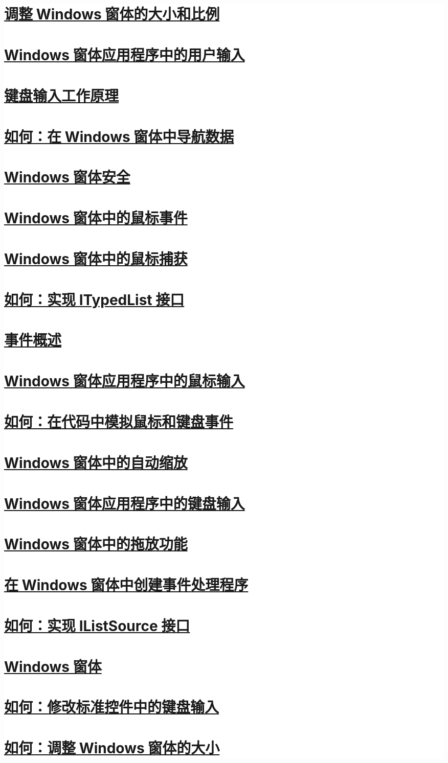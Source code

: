 # [调整 Windows 窗体的大小和比例](adjusting-the-size-and-scale-of-windows-forms.md)
# [Windows 窗体应用程序中的用户输入](user-input-in-a-windows-forms-application.md)
# [键盘输入工作原理](how-keyboard-input-works.md)
# [如何：在 Windows 窗体中导航数据](how-to-navigate-data-in-windows-forms.md)
# [Windows 窗体安全](windows-forms-security.md)
# [Windows 窗体中的鼠标事件](mouse-events-in-windows-forms.md)
# [Windows 窗体中的鼠标捕获](mouse-capture-in-windows-forms.md)
# [如何：实现 ITypedList 接口](how-to-implement-the-itypedlist-interface.md)
# [事件概述](events-overview-windows-forms.md)
# [Windows 窗体应用程序中的鼠标输入](mouse-input-in-a-windows-forms-application.md)
# [如何：在代码中模拟鼠标和键盘事件](how-to-simulate-mouse-and-keyboard-events-in-code.md)
# [Windows 窗体中的自动缩放](automatic-scaling-in-windows-forms.md)
# [Windows 窗体应用程序中的键盘输入](keyboard-input-in-a-windows-forms-application.md)
# [Windows 窗体中的拖放功能](drag-and-drop-functionality-in-windows-forms.md)
# [在 Windows 窗体中创建事件处理程序](creating-event-handlers-in-windows-forms.md)
# [如何：实现 IListSource 接口](how-to-implement-the-ilistsource-interface.md)
# [Windows 窗体](index.md)
# [如何：修改标准控件中的键盘输入](how-to-modify-keyboard-input-to-a-standard-control.md)
# [如何：调整 Windows 窗体的大小](how-to-resize-windows-forms.md)
